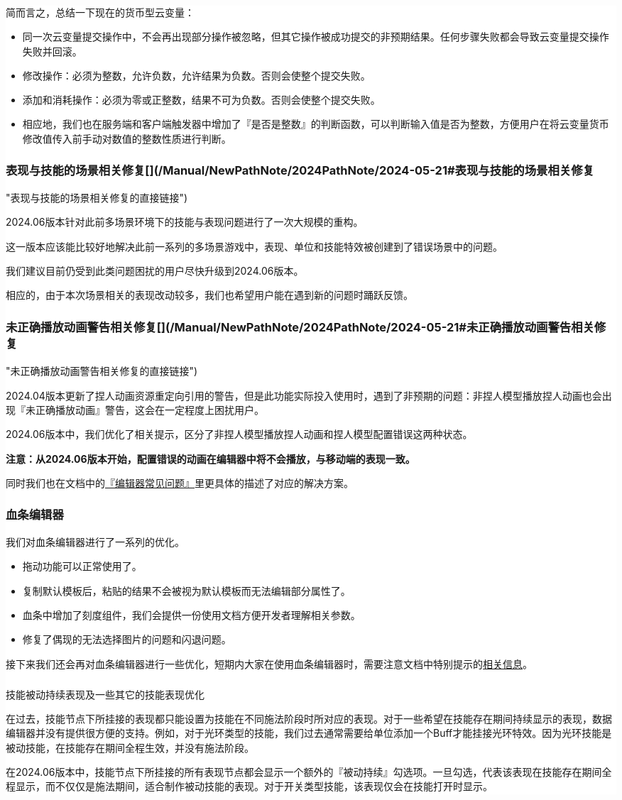 简而言之，总结一下现在的货币型云变量：

  * 同一次云变量提交操作中，不会再出现部分操作被忽略，但其它操作被成功提交的非预期结果。任何步骤失败都会导致云变量提交操作失败并回滚。

  * 修改操作：必须为整数，允许负数，允许结果为负数。否则会使整个提交失败。

  * 添加和消耗操作：必须为零或正整数，结果不可为负数。否则会使整个提交失败。

  * 相应地，我们也在服务端和客户端触发器中增加了『是否是整数』的判断函数，可以判断输入值是否为整数，方便用户在将云变量货币修改值传入前手动对数值的整数性质进行判断。

### 表现与技能的场景相关修复[​](/Manual/NewPathNote/2024PathNote/2024-05-21#表现与技能的场景相关修复
"表现与技能的场景相关修复的直接链接")

2024.06版本针对此前多场景环境下的技能与表现问题进行了一次大规模的重构。

这一版本应该能比较好地解决此前一系列的多场景游戏中，表现、单位和技能特效被创建到了错误场景中的问题。

我们建议目前仍受到此类问题困扰的用户尽快升级到2024.06版本。

相应的，由于本次场景相关的表现改动较多，我们也希望用户能在遇到新的问题时踊跃反馈。

### 未正确播放动画警告相关修复[​](/Manual/NewPathNote/2024PathNote/2024-05-21#未正确播放动画警告相关修复
"未正确播放动画警告相关修复的直接链接")

2024.04版本更新了捏人动画资源重定向引用的警告，但是此功能实际投入使用时，遇到了非预期的问题：非捏人模型播放捏人动画也会出现『未正确播放动画』警告，这会在一定程度上困扰用户。

2024.06版本中，我们优化了相关提示，区分了非捏人模型播放捏人动画和捏人模型配置错误这两种状态。

**注意：从2024.06版本开始，配置错误的动画在编辑器中将不会播放，与移动端的表现一致。**

同时我们也在文档中的[『编辑器常见问题』](https://doc.sce.xd.com/Manual/Welcome/QuestionsAboutEditor)里更具体的描述了对应的解决方案。

### 血条编辑器[​](/Manual/NewPathNote/2024PathNote/2024-05-21#血条编辑器 "血条编辑器的直接链接")

我们对血条编辑器进行了一系列的优化。

  * 拖动功能可以正常使用了。

  * 复制默认模板后，粘贴的结果不会被视为默认模板而无法编辑部分属性了。

  * 血条中增加了刻度组件，我们会提供一份使用文档方便开发者理解相关参数。

  * 修复了偶现的无法选择图片的问题和闪退问题。

接下来我们还会再对血条编辑器进行一些优化，短期内大家在使用血条编辑器时，需要注意文档中特别提示的[相关信息](https://doc.sce.xd.com/Manual/Library/HealthBarEditor)。

###
技能被动持续表现及一些其它的技能表现优化[​](/Manual/NewPathNote/2024PathNote/2024-05-21#技能被动持续表现及一些其它的技能表现优化
"技能被动持续表现及一些其它的技能表现优化的直接链接")

在过去，技能节点下所挂接的表现都只能设置为技能在不同施法阶段时所对应的表现。对于一些希望在技能存在期间持续显示的表现，数据编辑器并没有提供很方便的支持。例如，对于光环类型的技能，我们过去通常需要给单位添加一个Buff才能挂接光环特效。因为光环技能是被动技能，在技能存在期间全程生效，并没有施法阶段。

在2024.06版本中，技能节点下所挂接的所有表现节点都会显示一个额外的『被动持续』勾选项。一旦勾选，代表该表现在技能存在期间全程显示，而不仅仅是施法期间，适合制作被动技能的表现。对于开关类型技能，该表现仅会在技能打开时显示。
